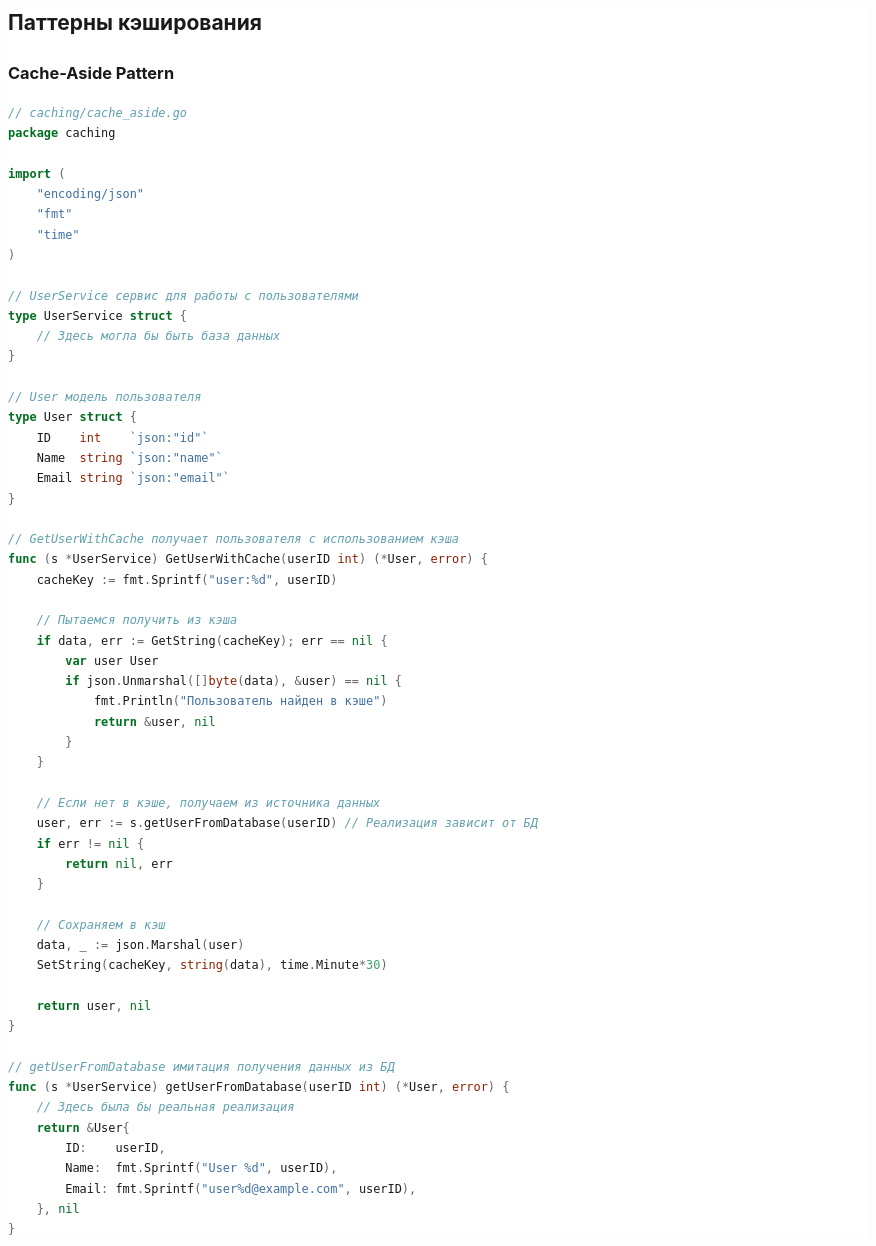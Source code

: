 ## Паттерны кэширования

### Cache-Aside Pattern

```go
// caching/cache_aside.go
package caching

import (
    "encoding/json"
    "fmt"
    "time"
)

// UserService сервис для работы с пользователями
type UserService struct {
    // Здесь могла бы быть база данных
}

// User модель пользователя
type User struct {
    ID    int    `json:"id"`
    Name  string `json:"name"`
    Email string `json:"email"`
}

// GetUserWithCache получает пользователя с использованием кэша
func (s *UserService) GetUserWithCache(userID int) (*User, error) {
    cacheKey := fmt.Sprintf("user:%d", userID)
    
    // Пытаемся получить из кэша
    if data, err := GetString(cacheKey); err == nil {
        var user User
        if json.Unmarshal([]byte(data), &user) == nil {
            fmt.Println("Пользователь найден в кэше")
            return &user, nil
        }
    }
    
    // Если нет в кэше, получаем из источника данных
    user, err := s.getUserFromDatabase(userID) // Реализация зависит от БД
    if err != nil {
        return nil, err
    }
    
    // Сохраняем в кэш
    data, _ := json.Marshal(user)
    SetString(cacheKey, string(data), time.Minute*30)
    
    return user, nil
}

// getUserFromDatabase имитация получения данных из БД
func (s *UserService) getUserFromDatabase(userID int) (*User, error) {
    // Здесь была бы реальная реализация
    return &User{
        ID:    userID,
        Name:  fmt.Sprintf("User %d", userID),
        Email: fmt.Sprintf("user%d@example.com", userID),
    }, nil
}
```
